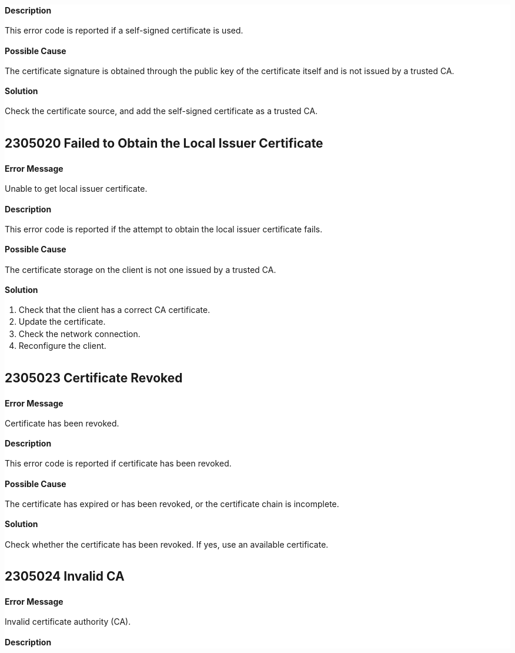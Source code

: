 **Description**

This error code is reported if a self-signed certificate is used.

**Possible Cause**

The certificate signature is obtained through the public key of the certificate itself and is not issued by a trusted CA.

**Solution**

Check the certificate source, and add the self-signed certificate as a trusted CA.

## 2305020 Failed to Obtain the Local Issuer Certificate

**Error Message**

Unable to get local issuer certificate.

**Description**

This error code is reported if the attempt to obtain the local issuer certificate fails.

**Possible Cause**

The certificate storage on the client is not one issued by a trusted CA.

**Solution**

1. Check that the client has a correct CA certificate.
2. Update the certificate.
3. Check the network connection.
4. Reconfigure the client.

## 2305023 Certificate Revoked

**Error Message**

Certificate has been revoked.

**Description**

This error code is reported if certificate has been revoked.

**Possible Cause**

The certificate has expired or has been revoked, or the certificate chain is incomplete.

**Solution**

Check whether the certificate has been revoked. If yes, use an available certificate.

## 2305024 Invalid CA

**Error Message**

Invalid certificate authority (CA).

**Description**
